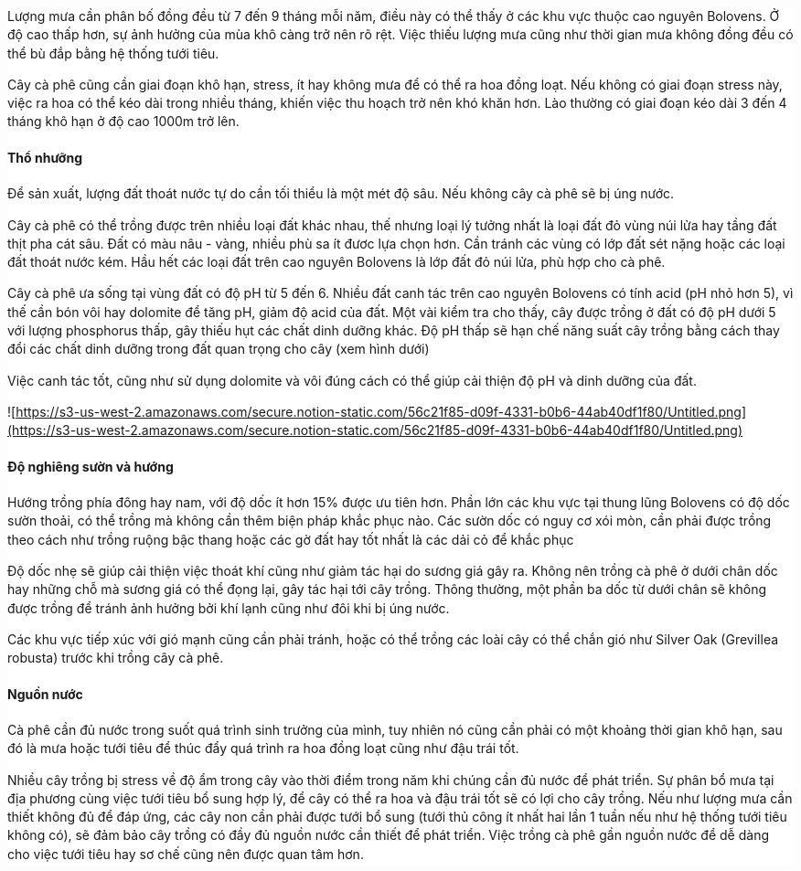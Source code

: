 Lượng mưa cần phân bố đồng đều từ 7 đến 9 tháng mỗi năm, điều này có thể thấy ở các khu vực thuộc cao nguyên Bolovens. Ở độ cao thấp hơn, sự ảnh hưởng của mùa khô càng trở nên rõ rệt. Việc thiếu lượng mưa cũng như thời gian mưa không đồng đều có thể bù đắp bằng hệ thống tưới tiêu.

Cây cà phê cũng cần giai đoạn khô hạn, stress, ít hay không mưa để có thể ra hoa đồng loạt. Nếu không có giai đoạn stress này, việc ra hoa có thể kéo dài trong nhiều tháng, khiến việc thu hoạch trở nên khó khăn hơn. Lào thường có giai đoạn kéo dài 3 đến 4 tháng khô hạn ở độ cao 1000m trở lên.

#### Thổ nhưỡng

Để sản xuất, lượng đất thoát nước tự do cần tối thiểu là một mét độ sâu. Nếu không cây cà phê sẽ bị úng nước.

Cây cà phê có thể trồng được trên nhiều loại đất khác nhau, thế nhưng loại lý tưởng nhất là loại đất đỏ vùng núi lửa hay tầng đất thịt pha cát sâu. Đất có màu nâu - vàng, nhiều phù sa ít đươc lựa chọn hơn. Cần tránh các vùng có lớp đất sét nặng hoặc các loại đất thoát nước kém. Hầu hết các loại đất trên cao nguyên Bolovens là lớp đất đỏ núi lửa, phù hợp cho cà phê.

Cây cà phê ưa sống tại vùng đất có độ pH từ 5 đến 6. Nhiều đất canh tác trên cao nguyên Bolovens có tính acid (pH nhỏ hơn 5), vì thế cần bón vôi hay dolomite để tăng pH, giảm độ acid của đất. Một vài kiểm tra cho thấy, cây được trồng ở đất có độ pH dưới 5 với lượng phosphorus thấp, gây thiếu hụt các chất dinh dưỡng khác. Độ pH thấp sẽ hạn chế năng suất cây trồng bằng cách thay đổi các chất dinh dưỡng trong đất quan trọng cho cây (xem hình dưới)

Việc canh tác tốt, cũng như sử dụng dolomite và vôi đúng cách có thể giúp cải thiện độ pH và dinh dưỡng của đất.

![https://s3-us-west-2.amazonaws.com/secure.notion-static.com/56c21f85-d09f-4331-b0b6-44ab40df1f80/Untitled.png](https://s3-us-west-2.amazonaws.com/secure.notion-static.com/56c21f85-d09f-4331-b0b6-44ab40df1f80/Untitled.png)

#### Độ nghiêng sườn và hướng

Hướng trồng phía đông hay nam, với độ dốc ít hơn 15% được ưu tiên hơn. Phần lớn các khu vực tại thung lũng Bolovens có độ dốc sườn thoải, có thể trồng mà không cần thêm biện pháp khắc phục nào. Các sườn dốc có nguy cơ xói mòn, cần phải được trồng theo cách như trồng ruộng bậc thang hoặc các gờ đất hay tốt nhất là các dải cỏ để khắc phục

Độ dốc nhẹ sẽ giúp cải thiện việc thoát khí cũng như giảm tác hại do sương giá gây ra. Không nên trồng cà phê ở dưới chân dốc hay những chỗ mà sương giá có thể đọng lại, gây tác hại tới cây trồng. Thông thường, một phần ba dốc từ dưới chân sẽ không được trồng để tránh ảnh hưởng bởi khí lạnh cũng như đôi khi bị úng nước.

Các khu vực tiếp xúc với gió mạnh cũng cần phải tránh, hoặc có thể trồng các loài cây có thể chắn gió như Silver Oak (Grevillea robusta) trước khi trồng cây cà phê.

#### Nguồn nước

Cà phê cần đủ nước trong suốt quá trình sinh trưởng của mình, tuy nhiên nó cũng cần phải có một khoảng thời gian khô hạn, sau đó là mưa hoặc tưới tiêu để thúc đẩy quá trình ra hoa đồng loạt cũng như đậu trái tốt.

Nhiều cây trồng bị stress về độ ẩm trong cây vào thời điểm trong năm khi chúng cần đủ nước để phát triển. Sự phân bổ mưa tại địa phương cùng việc tưới tiêu bổ sung hợp lý, để cây có thể ra hoa và đậu trái tốt sẽ có lợi cho cây trồng. Nếu như lượng mưa cần thiết không đủ để đáp ứng, các cây non cần phải được tưới bổ sung (tưới thủ công ít nhất hai lần 1 tuần nếu như hệ thống tưới tiêu không có), sẽ đảm bảo cây trồng có đầy đủ nguồn nước cần thiết để phát triển. Việc trồng cà phê gần nguồn nước để dễ dàng cho việc tưới tiêu hay sơ chế cũng nên được quan tâm hơn.
